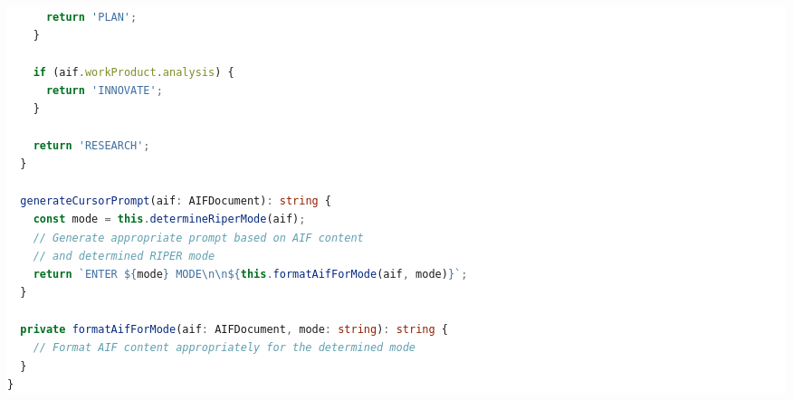 ```typescript
      return 'PLAN';
    }
    
    if (aif.workProduct.analysis) {
      return 'INNOVATE';
    }
    
    return 'RESEARCH';
  }
  
  generateCursorPrompt(aif: AIFDocument): string {
    const mode = this.determineRiperMode(aif);
    // Generate appropriate prompt based on AIF content
    // and determined RIPER mode
    return `ENTER ${mode} MODE\n\n${this.formatAifForMode(aif, mode)}`;
  }
  
  private formatAifForMode(aif: AIFDocument, mode: string): string {
    // Format AIF content appropriately for the determined mode
  }
}